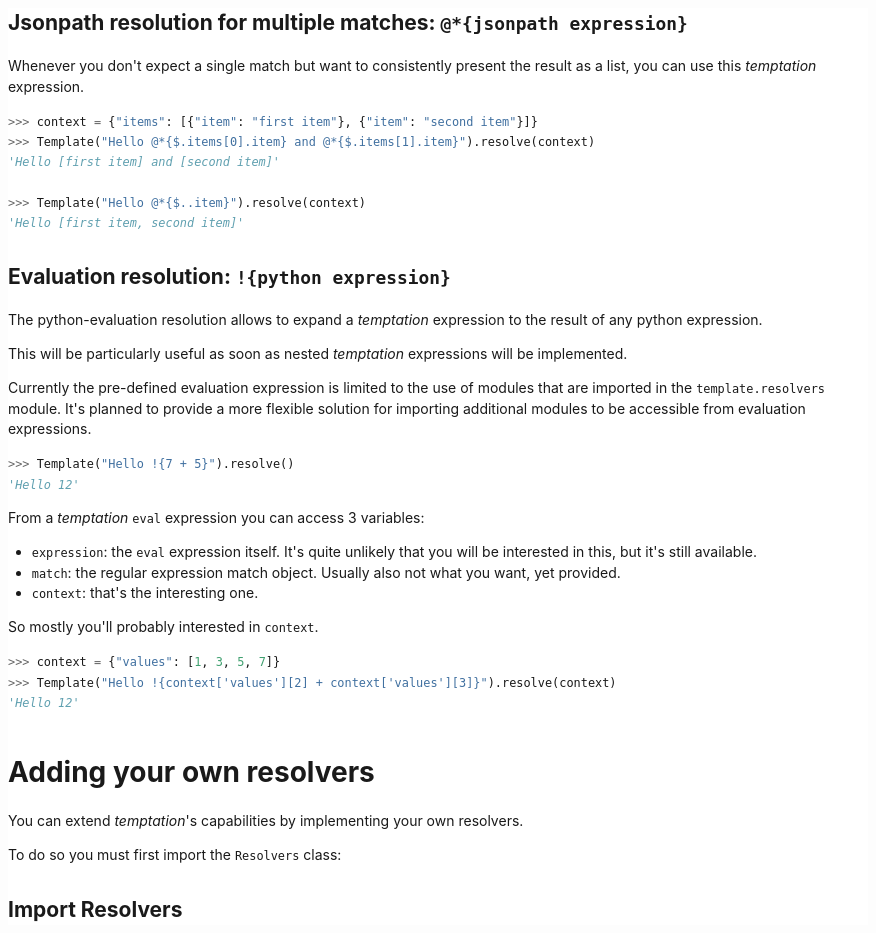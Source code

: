 ## Jsonpath resolution for multiple matches: `@*{jsonpath expression}`

Whenever you don't expect a single match but want to consistently present the result as a list, you can use this _temptation_ expression.

```python
>>> context = {"items": [{"item": "first item"}, {"item": "second item"}]}
>>> Template("Hello @*{$.items[0].item} and @*{$.items[1].item}").resolve(context)
'Hello [first item] and [second item]'

>>> Template("Hello @*{$..item}").resolve(context)
'Hello [first item, second item]'

```

## Evaluation resolution: `!{python expression}`

The python-evaluation resolution allows to expand a _temptation_ expression to the result of any python expression.

This will be particularly useful as soon as nested _temptation_ expressions will be implemented.

Currently the pre-defined evaluation expression is limited to the use of modules that are imported in the `template.resolvers` module. It's planned to provide a more flexible solution for importing additional modules to be accessible from evaluation expressions.

```python
>>> Template("Hello !{7 + 5}").resolve()
'Hello 12'

```

From a _temptation_ `eval` expression you can access 3 variables:
+ `expression`: the `eval` expression itself. It's quite unlikely that you will be interested in this, but it's still available.
+ `match`: the regular expression match object. Usually also not what you want, yet provided.
+ `context`: that's the interesting one.

So mostly you'll probably interested in `context`.

```python
>>> context = {"values": [1, 3, 5, 7]}
>>> Template("Hello !{context['values'][2] + context['values'][3]}").resolve(context)
'Hello 12'

```

# Adding your own resolvers

You can extend _temptation_'s capabilities by implementing your own resolvers.

To do so you must first import the `Resolvers` class:

## Import Resolvers
